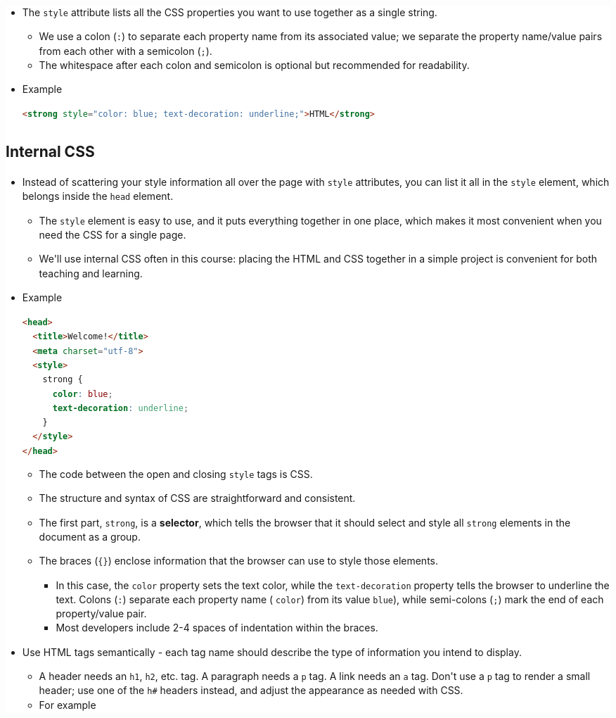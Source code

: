 - The `style` attribute lists all the CSS properties you want to use together as a single string. 
  - We use a colon (`:`) to separate each property name from its associated value; we separate the property name/value pairs from each other with a semicolon (`;`). 
  - The whitespace after each colon and semicolon is optional but recommended for readability.

- Example

  ```html
  <strong style="color: blue; text-decoration: underline;">HTML</strong>
  ```

## Internal CSS

- Instead of scattering your style information all over the page with `style` attributes, you can list it all in the `style` element, which belongs inside the `head` element. 

  - The `style` element is easy to use, and it puts everything together in one place, which makes it most convenient when you need the CSS for a single page.

  - We'll use internal CSS often in this course: placing the HTML and CSS together in a simple project is convenient for both teaching and learning.

- Example

  ```html
  <head>
    <title>Welcome!</title>
    <meta charset="utf-8">
    <style>
      strong {
        color: blue;
        text-decoration: underline;
      }
    </style>
  </head>
  ```

  - The code between the open and closing `style` tags is CSS. 

  - The structure and syntax of CSS are straightforward and consistent. 

  - The first part, `strong`, is a **selector**, which tells the browser that it should select and style all `strong` elements in the document as a group. 

  - The braces (`{}`) enclose information that the browser can use to style those elements. 
    - In this case, the `color` property sets the text color, while the `text-decoration` property tells the browser to underline the text. Colons (`:`) separate each property name ( `color`) from its value  `blue`), while semi-colons (`;`) mark the end of each property/value pair. 
    - Most developers include 2-4 spaces of indentation within the braces.

- Use HTML tags semantically - each tag name should describe the type of information you intend to display. 

  - A header needs an `h1`, `h2`, etc. tag. A paragraph needs a `p` tag. A link needs an `a` tag. Don't use a `p` tag to render a small header; use one of the `h#` headers instead, and adjust the appearance as needed with CSS.
  - For example 
